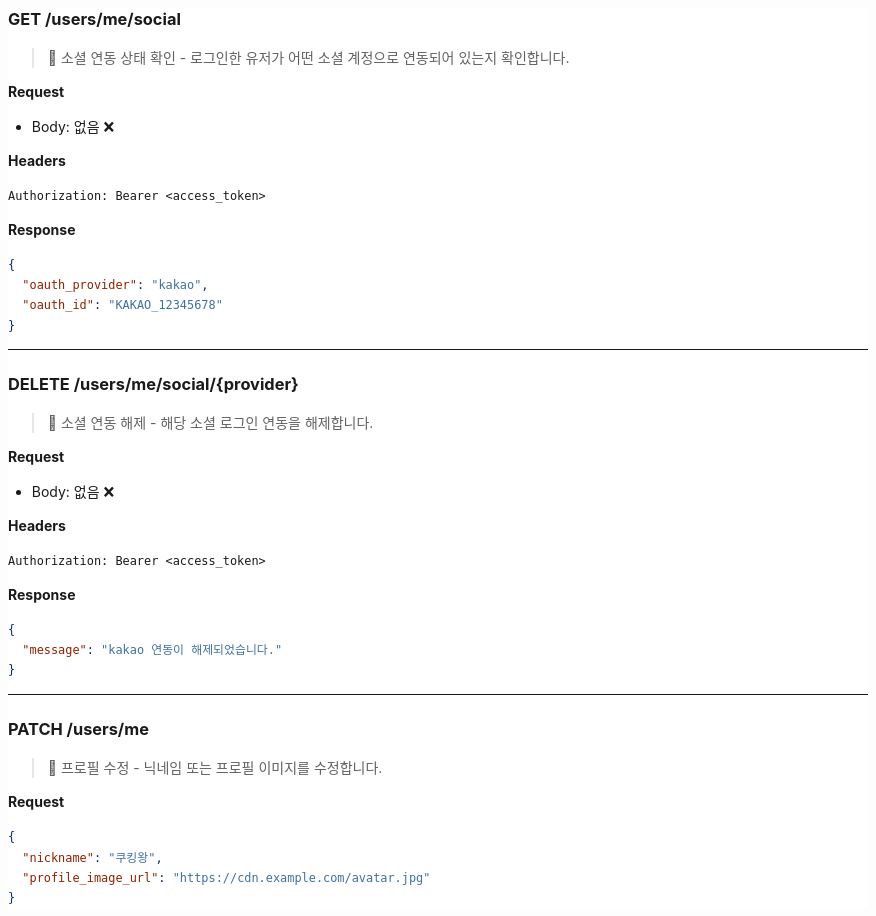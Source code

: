 
### GET /users/me/social

> 📌 소셜 연동 상태 확인 - 로그인한 유저가 어떤 소셜 계정으로 연동되어 있는지 확인합니다.
> 

**Request**
 
- Body: 없음 ❌

**Headers**

```http
Authorization: Bearer <access_token>
```

**Response**

```json
{
  "oauth_provider": "kakao",
  "oauth_id": "KAKAO_12345678"
}
```

---

### DELETE /users/me/social/{provider}

> 📌 소셜 연동 해제 - 해당 소셜 로그인 연동을 해제합니다.
> 

**Request**
 
- Body: 없음 ❌

**Headers**

```http
Authorization: Bearer <access_token>
```

**Response**

```json
{
  "message": "kakao 연동이 해제되었습니다."
}
```

---

### PATCH /users/me

> 📌 프로필 수정 - 닉네임 또는 프로필 이미지를 수정합니다.
> 

**Request**

```json
{
  "nickname": "쿠킹왕",
  "profile_image_url": "https://cdn.example.com/avatar.jpg"
}
```
